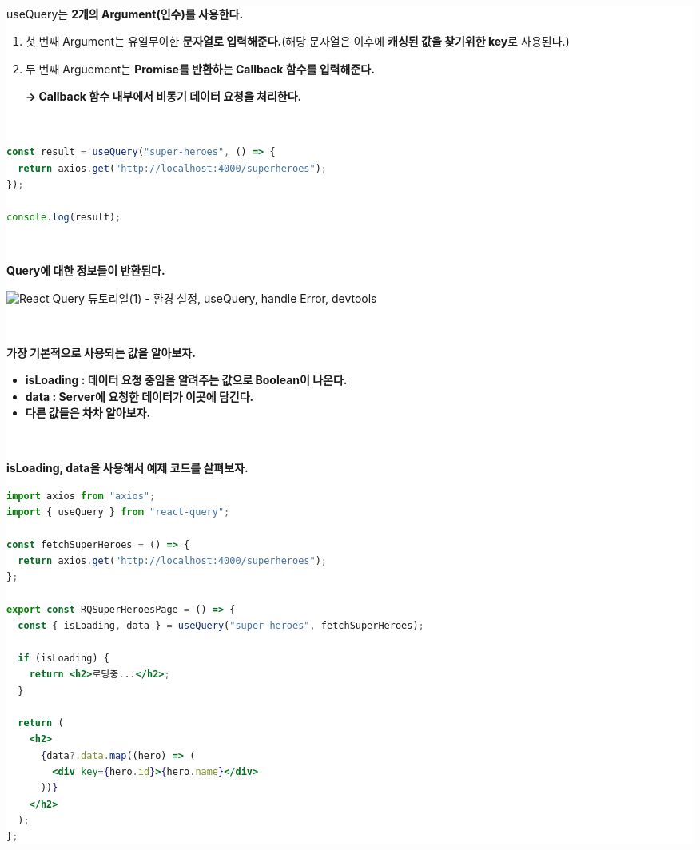 useQuery는 **2개의 Argument(인수)를 사용한다.**

1. 첫 번째 Argument는 유일무이한 **문자열로 입력해준다.**(해당 문자열은 이후에 **캐싱된 값을 찾기위한 key**로 사용된다.)
2. 두 번째 Arguement는 **Promise를 반환하는 Callback 함수를 입력해준다.**

   **→ Callback 함수 내부에서 비동기 데이터 요청을 처리한다.**

<br>

```jsx
const result = useQuery("super-heroes", () => {
  return axios.get("http://localhost:4000/superheroes");
});

console.log(result);
```

<br>

**Query에 대한 정보들이 반환된다.**

![React Query 튜토리얼(1) - 환경 설정, useQuery, handle Error, devtools](<.../Images/React%20Query-2-1.png>)

<br>

**가장 기본적으로 사용되는 값을 알아보자.**

- **isLoading : 데이터 요청 중임을 알려주는 값으로 Boolean이 나온다.**
- **data : Server에 요청한 데이터가 이곳에 담긴다.**
- **다른 값들은 차차 알아보자.**

<br>

**isLoading, data을 사용해서 예제 코드를 살펴보자.**

```jsx
import axios from "axios";
import { useQuery } from "react-query";

const fetchSuperHeroes = () => {
  return axios.get("http://localhost:4000/superheroes");
};

export const RQSuperHeroesPage = () => {
  const { isLoading, data } = useQuery("super-heroes", fetchSuperHeroes);

  if (isLoading) {
    return <h2>로딩중...</h2>;
  }

  return (
    <h2>
      {data?.data.map((hero) => (
        <div key={hero.id}>{hero.name}</div>
      ))}
    </h2>
  );
};
```
